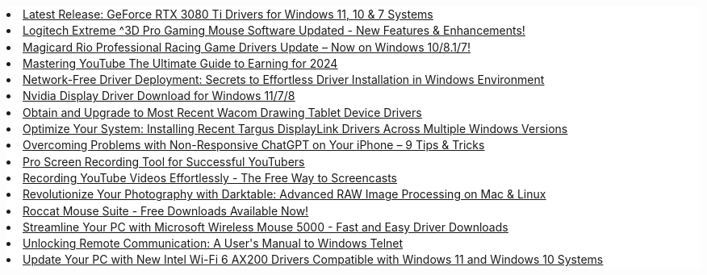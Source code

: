 <li><a href="https://driver-download.techidaily.com/latest-release-geforce-rtx-3080-ti-drivers-for-windows-11-10-and-7-systems/"><u>Latest Release: GeForce RTX 3080 Ti Drivers for Windows 11, 10 & 7 Systems</u></a></li>
<li><a href="https://driver-download.techidaily.com/logitech-extreme-3d-pro-gaming-mouse-software-updated-new-features-and-enhancements/"><u>Logitech Extreme ^3D Pro Gaming Mouse Software Updated - New Features & Enhancements!</u></a></li>
<li><a href="https://driver-download.techidaily.com/magicard-rio-professional-racing-game-drivers-update-now-on-windows-10817/"><u>Magicard Rio Professional Racing Game Drivers Update – Now on Windows 10/8.1/7!</u></a></li>
<li><a href="https://youtube-help.techidaily.com/mastering-youtube-the-ultimate-guide-to-earning-for-2024/"><u>Mastering YouTube  The Ultimate Guide to Earning for 2024</u></a></li>
<li><a href="https://driver-download.techidaily.com/network-free-driver-deployment-secrets-to-effortless-driver-installation-in-windows-environment/"><u>Network-Free Driver Deployment: Secrets to Effortless Driver Installation in Windows Environment</u></a></li>
<li><a href="https://driver-download.techidaily.com/nvidia-display-driver-download-for-windows-1178/"><u>Nvidia Display Driver Download for Windows 11/7/8</u></a></li>
<li><a href="https://driver-download.techidaily.com/obtain-and-upgrade-to-most-recent-wacom-drawing-tablet-device-drivers/"><u>Obtain and Upgrade to Most Recent Wacom Drawing Tablet Device Drivers</u></a></li>
<li><a href="https://driver-download.techidaily.com/optimize-your-system-installing-recent-targus-displaylink-drivers-across-multiple-windows-versions/"><u>Optimize Your System: Installing Recent Targus DisplayLink Drivers Across Multiple Windows Versions</u></a></li>
<li><a href="https://fox-that.techidaily.com/overcoming-problems-with-non-responsive-chatgpt-on-your-iphone-9-tips-and-tricks/"><u>Overcoming Problems with Non-Responsive ChatGPT on Your iPhone – 9 Tips & Tricks</u></a></li>
<li><a href="https://youtube-clips.techidaily.com/pro-screen-recording-tool-for-successful-youtubers/"><u>Pro Screen Recording Tool for Successful YouTubers</u></a></li>
<li><a href="https://youtube-data.techidaily.com/ding-youtube-videos-effortlessly-the-free-way-to-screencasts/"><u>Recording YouTube Videos Effortlessly - The Free Way to Screencasts</u></a></li>
<li><a href="https://buynow-tips.techidaily.com/revolutionize-your-photography-with-darktable-advanced-raw-image-processing-on-mac-and-linux/"><u>Revolutionize Your Photography with Darktable: Advanced RAW Image Processing on Mac & Linux</u></a></li>
<li><a href="https://driver-download.techidaily.com/roccat-mouse-suite-free-downloads-available-now/"><u>Roccat Mouse Suite - Free Downloads Available Now!</u></a></li>
<li><a href="https://driver-download.techidaily.com/streamline-your-pc-with-microsoft-wireless-mouse-5000-fast-and-easy-driver-downloads/"><u>Streamline Your PC with Microsoft Wireless Mouse 5000 - Fast and Easy Driver Downloads</u></a></li>
<li><a href="https://tech-renaissance.techidaily.com/unlocking-remote-communication-a-users-manual-to-windows-telnet/"><u>Unlocking Remote Communication: A User's Manual to Windows Telnet</u></a></li>
<li><a href="https://driver-download.techidaily.com/update-your-pc-with-new-intel-wi-fi-6-ax200-drivers-compatible-with-windows-11-and-windows-10-systems/"><u>Update Your PC with New Intel Wi-Fi 6 AX200 Drivers Compatible with Windows 11 and Windows 10 Systems</u></a></li>
</ul></div>
